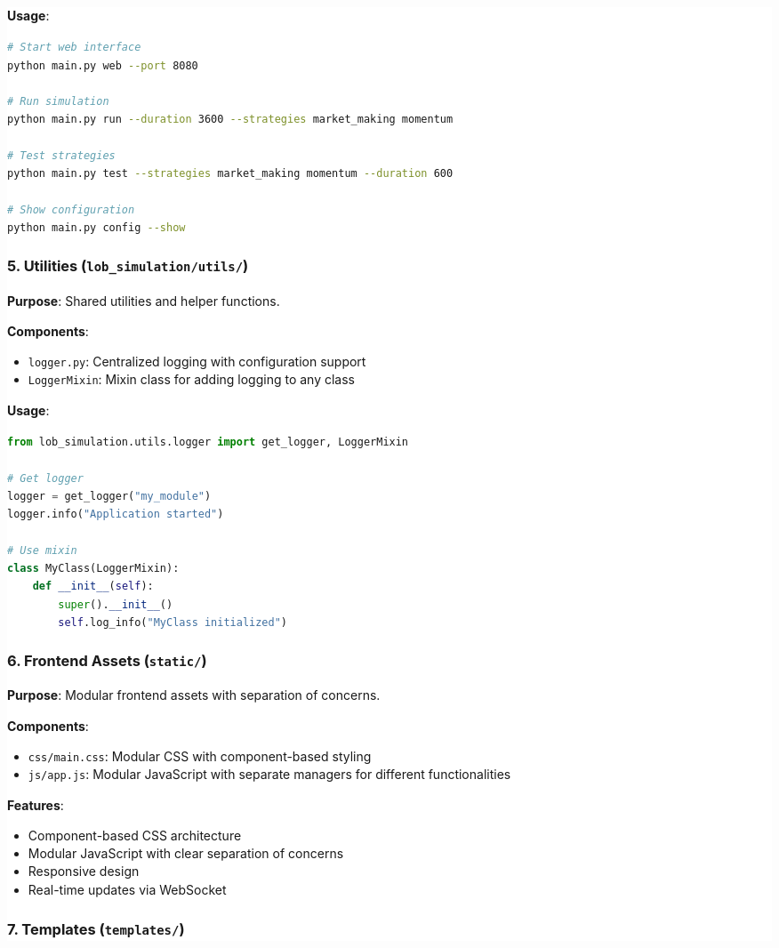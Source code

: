 **Usage**:
```bash
# Start web interface
python main.py web --port 8080

# Run simulation
python main.py run --duration 3600 --strategies market_making momentum

# Test strategies
python main.py test --strategies market_making momentum --duration 600

# Show configuration
python main.py config --show
```

### 5. Utilities (`lob_simulation/utils/`)

**Purpose**: Shared utilities and helper functions.

**Components**:
- `logger.py`: Centralized logging with configuration support
- `LoggerMixin`: Mixin class for adding logging to any class

**Usage**:
```python
from lob_simulation.utils.logger import get_logger, LoggerMixin

# Get logger
logger = get_logger("my_module")
logger.info("Application started")

# Use mixin
class MyClass(LoggerMixin):
    def __init__(self):
        super().__init__()
        self.log_info("MyClass initialized")
```

### 6. Frontend Assets (`static/`)

**Purpose**: Modular frontend assets with separation of concerns.

**Components**:
- `css/main.css`: Modular CSS with component-based styling
- `js/app.js`: Modular JavaScript with separate managers for different functionalities

**Features**:
- Component-based CSS architecture
- Modular JavaScript with clear separation of concerns
- Responsive design
- Real-time updates via WebSocket

### 7. Templates (`templates/`)
